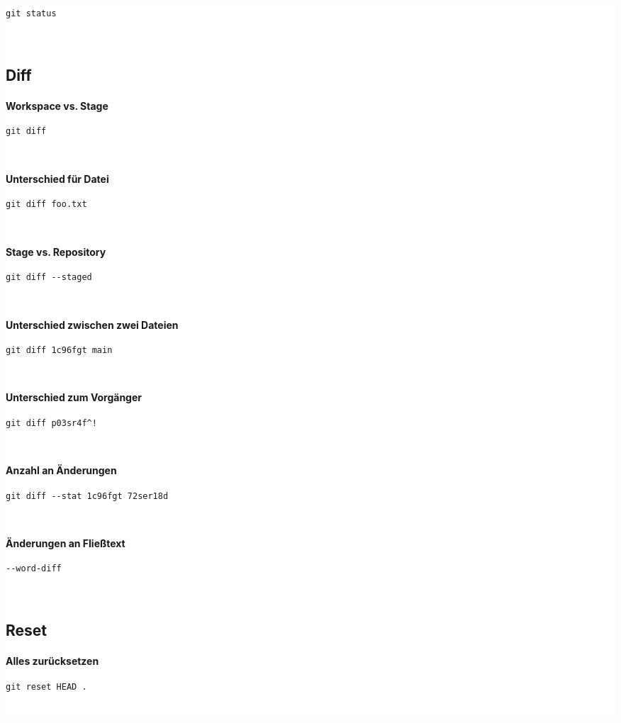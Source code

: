 ```
git status
```
<br>

## Diff

<strong>Workspace vs. Stage</strong>
```
git diff
```
<br>

<strong>Unterschied für Datei</strong>
```
git diff foo.txt
```
<br>

<strong>Stage vs. Repository</strong>
```
git diff --staged
```
<br>

<strong>Unterschied zwischen zwei Dateien</strong>
```
git diff 1c96fgt main
```
<br>

<strong>Unterschied zum Vorgänger</strong>
```
git diff p03sr4f^!
```
<br>

<strong>Anzahl an Änderungen</strong>
```
git diff --stat 1c96fgt 72ser18d
```
<br>

<strong>Änderungen an Fließtext</strong>
```
--word-diff
```
<br>

## Reset

<strong>Alles zurücksetzen</strong>
```
git reset HEAD .
```
<br>
